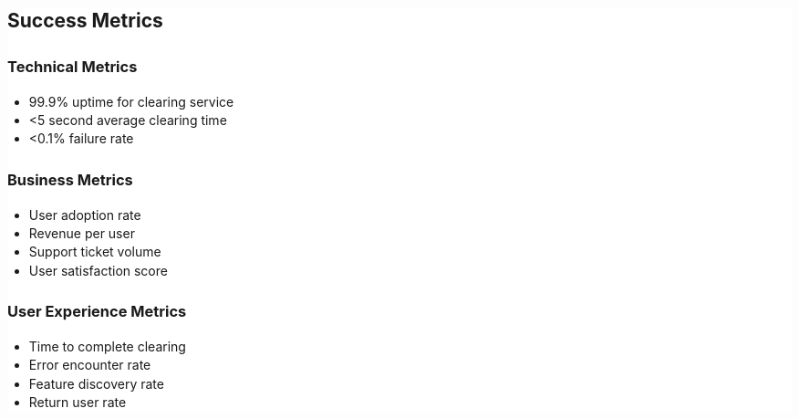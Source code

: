 ## Success Metrics

### Technical Metrics
- 99.9% uptime for clearing service
- <5 second average clearing time
- <0.1% failure rate

### Business Metrics
- User adoption rate
- Revenue per user
- Support ticket volume
- User satisfaction score

### User Experience Metrics
- Time to complete clearing
- Error encounter rate
- Feature discovery rate
- Return user rate